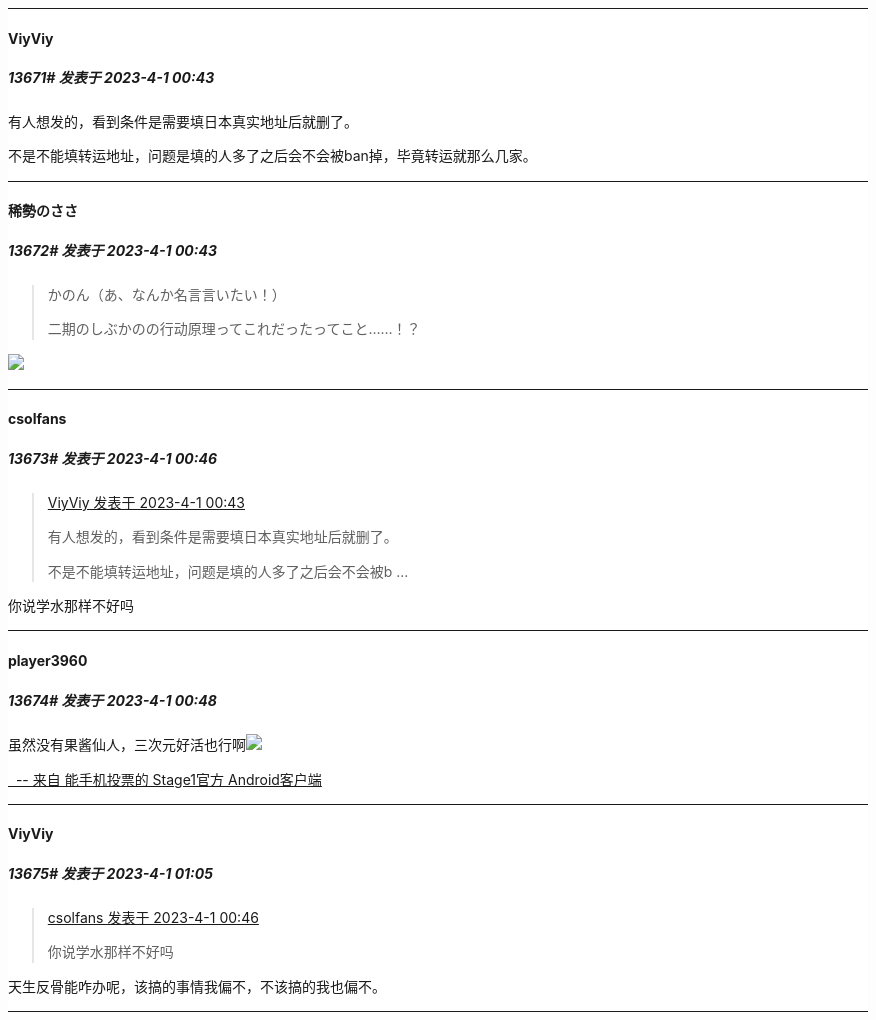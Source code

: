 
*****

####  ViyViy  
##### 13671#       发表于 2023-4-1 00:43

有人想发的，看到条件是需要填日本真实地址后就删了。

不是不能填转运地址，问题是填的人多了之后会不会被ban掉，毕竟转运就那么几家。

*****

####  稀勢のささ  
##### 13672#       发表于 2023-4-1 00:43

<blockquote>かのん（あ、なんか名言言いたい！）

二期のしぶかのの行动原理ってこれだったってこと……！？</blockquote><img src="https://static.saraba1st.com/image/smiley/face2017/067.png" referrerpolicy="no-referrer">

*****

####  csolfans  
##### 13673#       发表于 2023-4-1 00:46

<blockquote><a href="httphttps://bbs.saraba1st.com/2b/forum.php?mod=redirect&amp;goto=findpost&amp;pid=60292846&amp;ptid=2078110" target="_blank">ViyViy 发表于 2023-4-1 00:43</a>

有人想发的，看到条件是需要填日本真实地址后就删了。

不是不能填转运地址，问题是填的人多了之后会不会被b ...</blockquote>
你说学水那样不好吗

*****

####  player3960  
##### 13674#       发表于 2023-4-1 00:48

虽然没有果酱仙人，三次元好活也行啊<img src="https://static.saraba1st.com/image/smiley/face2017/067.png" referrerpolicy="no-referrer">

[  -- 来自 能手机投票的 Stage1官方 Android客户端](https://www.coolapk.com/apk/140634)


*****

####  ViyViy  
##### 13675#       发表于 2023-4-1 01:05

<blockquote><a href="httphttps://bbs.saraba1st.com/2b/forum.php?mod=redirect&amp;goto=findpost&amp;pid=60292877&amp;ptid=2078110" target="_blank">csolfans 发表于 2023-4-1 00:46</a>

你说学水那样不好吗</blockquote>
天生反骨能咋办呢，该搞的事情我偏不，不该搞的我也偏不。


*****

